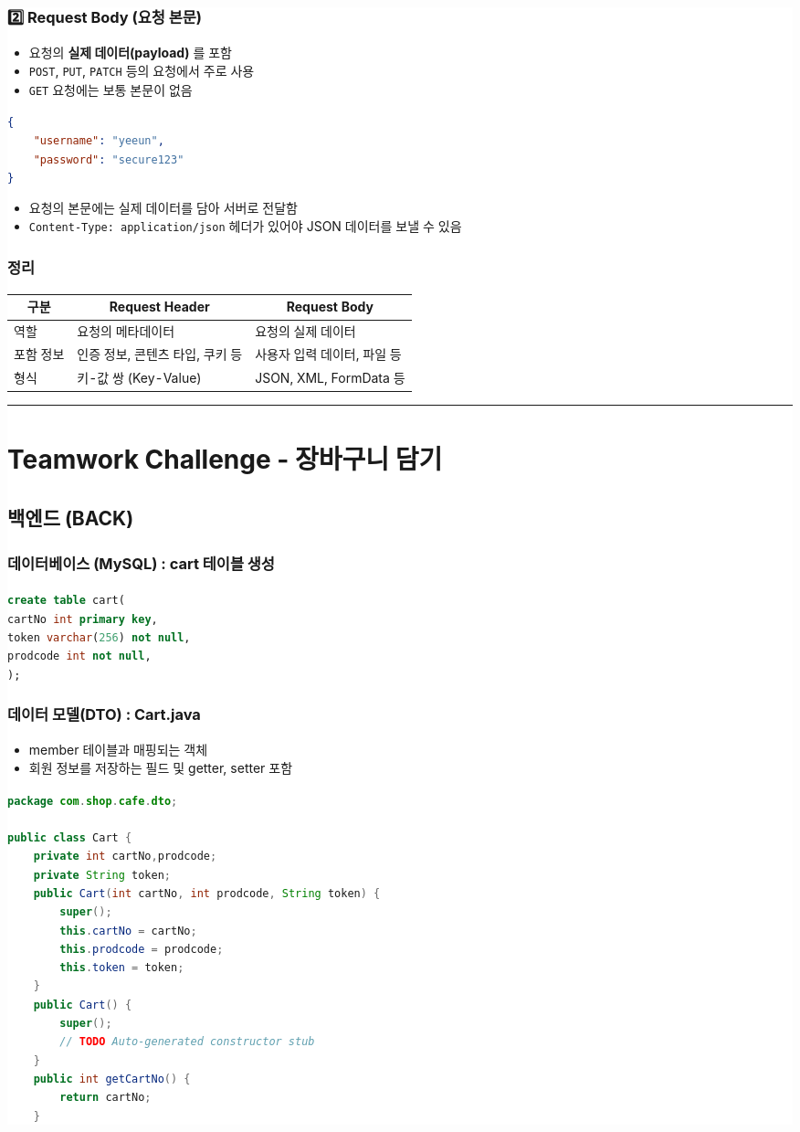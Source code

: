 
### 2️⃣ Request Body (요청 본문)
- 요청의 **실제 데이터(payload)** 를 포함
- `POST`, `PUT`, `PATCH` 등의 요청에서 주로 사용
- `GET` 요청에는 보통 본문이 없음

```json
{
    "username": "yeeun",
    "password": "secure123"
}
```

- 요청의 본문에는 실제 데이터를 담아 서버로 전달함
- `Content-Type: application/json` 헤더가 있어야 JSON 데이터를 보낼 수 있음


### 정리

| 구분 | Request Header | Request Body |
|------|--------------|--------------|
| 역할 | 요청의 메타데이터 | 요청의 실제 데이터 |
| 포함 정보 | 인증 정보, 콘텐츠 타입, 쿠키 등 | 사용자 입력 데이터, 파일 등 |
| 형식 | 키-값 쌍 (Key-Value) | JSON, XML, FormData 등 |

---

# Teamwork Challenge - 장바구니 담기
## 백엔드 (BACK)
### 데이터베이스 (MySQL) : cart 테이블 생성
```sql
create table cart(
cartNo int primary key,
token varchar(256) not null,
prodcode int not null,
);
```

### 데이터 모델(DTO) : Cart.java
- member 테이블과 매핑되는 객체
- 회원 정보를 저장하는 필드 및 getter, setter 포함

```java
package com.shop.cafe.dto;

public class Cart {
	private int cartNo,prodcode;
	private String token;
	public Cart(int cartNo, int prodcode, String token) {
		super();
		this.cartNo = cartNo;
		this.prodcode = prodcode;
		this.token = token;
	}
	public Cart() {
		super();
		// TODO Auto-generated constructor stub
	}
	public int getCartNo() {
		return cartNo;
	}
```